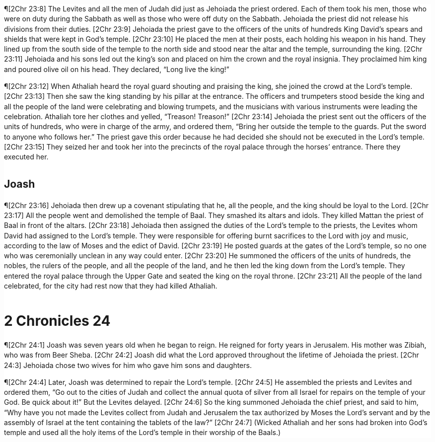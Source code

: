 ¶[2Chr 23:8] The Levites and all the men of Judah did just as Jehoiada the priest ordered. Each of them took his men, those who were on duty during the Sabbath as well as those who were off duty on the Sabbath. Jehoiada the priest did not release his divisions from their duties.
[2Chr 23:9] Jehoiada the priest gave to the officers of the units of hundreds King David’s spears and shields that were kept in God’s temple.
[2Chr 23:10] He placed the men at their posts, each holding his weapon in his hand. They lined up from the south side of the temple to the north side and stood near the altar and the temple, surrounding the king.
[2Chr 23:11] Jehoiada and his sons led out the king’s son and placed on him the crown and the royal insignia. They proclaimed him king and poured olive oil on his head. They declared, “Long live the king!”

¶[2Chr 23:12] When Athaliah heard the royal guard shouting and praising the king, she joined the crowd at the Lord’s temple.
[2Chr 23:13] Then she saw the king standing by his pillar at the entrance. The officers and trumpeters stood beside the king and all the people of the land were celebrating and blowing trumpets, and the musicians with various instruments were leading the celebration. Athaliah tore her clothes and yelled, “Treason! Treason!”
[2Chr 23:14] Jehoiada the priest sent out the officers of the units of hundreds, who were in charge of the army, and ordered them, “Bring her outside the temple to the guards. Put the sword to anyone who follows her.” The priest gave this order because he had decided she should not be executed in the Lord’s temple.
[2Chr 23:15] They seized her and took her into the precincts of the royal palace through the horses’ entrance. There they executed her.

## Joash
¶[2Chr 23:16] Jehoiada then drew up a covenant stipulating that he, all the people, and the king should be loyal to the Lord.
[2Chr 23:17] All the people went and demolished the temple of Baal. They smashed its altars and idols. They killed Mattan the priest of Baal in front of the altars.
[2Chr 23:18] Jehoiada then assigned the duties of the Lord’s temple to the priests, the Levites whom David had assigned to the Lord’s temple. They were responsible for offering burnt sacrifices to the Lord with joy and music, according to the law of Moses and the edict of David.
[2Chr 23:19] He posted guards at the gates of the Lord’s temple, so no one who was ceremonially unclean in any way could enter.
[2Chr 23:20] He summoned the officers of the units of hundreds, the nobles, the rulers of the people, and all the people of the land, and he then led the king down from the Lord’s temple. They entered the royal palace through the Upper Gate and seated the king on the royal throne.
[2Chr 23:21] All the people of the land celebrated, for the city had rest now that they had killed Athaliah.


# 2 Chronicles 24

¶[2Chr 24:1] Joash was seven years old when he began to reign. He reigned for forty years in Jerusalem. His mother was Zibiah, who was from Beer Sheba.
[2Chr 24:2] Joash did what the Lord approved throughout the lifetime of Jehoiada the priest.
[2Chr 24:3] Jehoiada chose two wives for him who gave him sons and daughters.

¶[2Chr 24:4] Later, Joash was determined to repair the Lord’s temple.
[2Chr 24:5] He assembled the priests and Levites and ordered them, “Go out to the cities of Judah and collect the annual quota of silver from all Israel for repairs on the temple of your God. Be quick about it!” But the Levites delayed.
[2Chr 24:6] So the king summoned Jehoiada the chief priest, and said to him, “Why have you not made the Levites collect from Judah and Jerusalem the tax authorized by Moses the Lord’s servant and by the assembly of Israel at the tent containing the tablets of the law?”
[2Chr 24:7] (Wicked Athaliah and her sons had broken into God’s temple and used all the holy items of the Lord’s temple in their worship of the Baals.)
